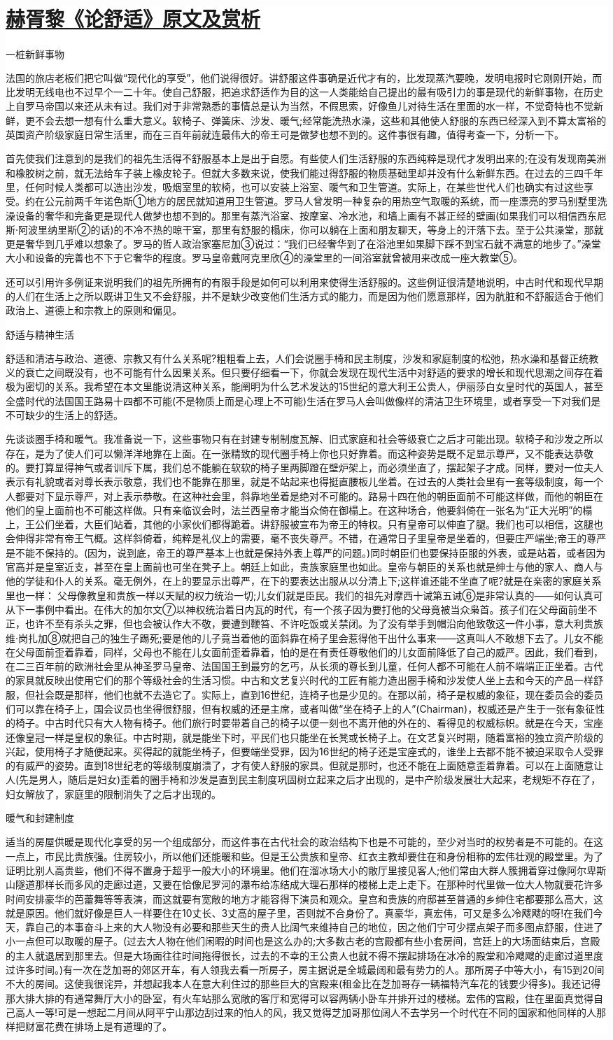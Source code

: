 # [赫胥黎《论舒适》原文及赏析](https://www.vrrw.net/wx/12526.html)

一桩新鲜事物

法国的旅店老板们把它叫做“现代化的享受”，他们说得很好。讲舒服这件事确是近代才有的，比发现蒸汽要晚，发明电报时它刚刚开始，而比发明无线电也不过早个一二十年。使自己舒服，把追求舒适作为目的这一人类能给自己提出的最有吸引力的事是现代的新鲜事物，在历史上自罗马帝国以来还从未有过。我们对于非常熟悉的事情总是认为当然，不假思索，好像鱼儿对待生活在里面的水一样，不觉奇特也不觉新鲜，更不会去想一想有什么重大意义。软椅子、弹簧床、沙发、暖气;经常能洗热水澡，这些和其他使人舒服的东西已经深入到不算太富裕的英国资产阶级家庭日常生活里，而在三百年前就连最伟大的帝王可是做梦也想不到的。这件事很有趣，值得考查一下，分析一下。

首先使我们注意到的是我们的祖先生活得不舒服基本上是出于自愿。有些使人们生活舒服的东西纯粹是现代才发明出来的;在没有发现南美洲和橡胶树之前，就无法给车子装上橡皮轮子。但就大多数来说，使我们能过得舒服的物质基础里却并没有什么新鲜东西。在过去的三四千年里，任何时候人类都可以造出沙发，吸烟室里的软椅，也可以安装上浴室、暖气和卫生管道。实际上，在某些世代人们也确实有过这些享受。约在公元前两千年诺色斯①地方的居民就知道用卫生管道。罗马人曾发明一种复杂的用热空气取暖的系统，而一座漂亮的罗马别墅里洗澡设备的奢华和完备更是现代人做梦也想不到的。那里有蒸汽浴室、按摩室、冷水池，和墙上画有不甚正经的壁画(如果我们可以相信西东尼斯·阿波里纳里斯②的话)的不冷不热的晾干室，那里有舒服的榻床，你可以躺在上面和朋友聊天，等身上的汗落下去。至于公共澡堂，那就更是奢华到几乎难以想象了。罗马的哲人政治家塞尼加③说过：“我们已经奢华到了在浴池里如果脚下踩不到宝石就不满意的地步了。”澡堂大小和设备的完善也不下于它奢华的程度。罗马皇帝戴阿克里欣④的澡堂里的一间浴室就曾被用来改成一座大教堂⑤。

还可以引用许多例证来说明我们的祖先所拥有的有限手段是如何可以利用来使得生活舒服的。这些例证很清楚地说明，中古时代和现代早期的人们在生活上之所以既讲卫生又不会舒服，并不是缺少改变他们生活方式的能力，而是因为他们愿意那样，因为肮脏和不舒服适合于他们政治上、道德上和宗教上的原则和偏见。



舒适与精神生活

舒适和清洁与政治、道德、宗教又有什么关系呢?粗粗看上去，人们会说圈手椅和民主制度，沙发和家庭制度的松弛，热水澡和基督正统教义的衰亡之间既没有，也不可能有什么因果关系。但只要仔细看一下，你就会发现在现代生活中对舒适的要求的增长和现代思潮之间存在着极为密切的关系。我希望在本文里能说清这种关系，能阐明为什么艺术发达的15世纪的意大利王公贵人，伊丽莎白女皇时代的英国人，甚至全盛时代的法国国王路易十四都不可能(不是物质上而是心理上不可能)生活在罗马人会叫做像样的清洁卫生环境里，或者享受一下对我们是不可缺少的生活上的舒适。

先谈谈圈手椅和暖气。我准备说一下，这些事物只有在封建专制制度瓦解、旧式家庭和社会等级衰亡之后才可能出现。软椅子和沙发之所以存在，是为了使人们可以懒洋洋地靠在上面。在一张精致的现代圈手椅上你也只好靠着。而这种姿势是既不足显示尊严，又不能表达恭敬的。要打算显得神气或者训斥下属，我们总不能躺在软软的椅子里两脚蹬在壁炉架上，而必须坐直了，摆起架子才成。同样，要对一位夫人表示有礼貌或者对尊长表示敬意，我们也不能靠在那里，就是不站起来也得挺直腰板儿坐着。在过去的人类社会里有一套等级制度，每一个人都要对下显示尊严，对上表示恭敬。在这种社会里，斜靠地坐着是绝对不可能的。路易十四在他的朝臣面前不可能这样做，而他的朝臣在他们的皇上面前也不可能这样做。只有亲临议会时，法兰西皇帝才能当众倚在御榻上。在这种场合，他要斜倚在一张名为“正大光明”的榻上，王公们坐着，大臣们站着，其他的小家伙们都得跪着。讲舒服被宣布为帝王的特权。只有皇帝可以伸直了腿。我们也可以相信，这腿也会伸得非常有帝王气概。这样斜倚着，纯粹是礼仪上的需要，毫不丧失尊严。不错，在通常日子里皇帝是坐着的，但要庄严端坐;帝王的尊严是不能不保持的。(因为，说到底，帝王的尊严基本上也就是保持外表上尊严的问题。)同时朝臣们也要保持臣服的外表，或是站着，或者因为官高并是皇室近支，甚至在皇上面前也可坐在凳子上。朝廷上如此，贵族家庭里也如此。皇帝与朝臣的关系也就是绅士与他的家人、商人与他的学徒和仆人的关系。毫无例外，在上的要显示出尊严，在下的要表达出服从以分清上下;这样谁还能不坐直了呢?就是在亲密的家庭关系里也一样： 父母像教皇和贵族一样以天赋的权力统治一切;儿女们就是臣民。我们的祖先对摩西十诫第五诫⑥是非常认真的——如何认真可从下一事例中看出。在伟大的加尔文⑦以神权统治着日内瓦的时代，有一个孩子因为要打他的父母竟被当众枭首。孩子们在父母面前坐不正，也许不至有杀头之罪，但也会被认作大不敬，要遭到鞭笞、不许吃饭或关禁闭。为了没有举手到帽沿向他致敬这一件小事，意大利贵族维·岗扎加⑧就把自己的独生子踢死;要是他的儿子竟当着他的面斜靠在椅子里会惹得他干出什么事来——这真叫人不敢想下去了。儿女不能在父母面前歪着靠着，同样，父母也不能在儿女面前歪着靠着，怕的是在有责任尊敬他们的儿女面前降低了自己的威严。因此，我们看到，在二三百年前的欧洲社会里从神圣罗马皇帝、法国国王到最穷的乞丐，从长须的尊长到儿童，任何人都不可能在人前不端端正正坐着。古代的家具就反映出使用它们的那个等级社会的生活习惯。中古和文艺复兴时代的工匠有能力造出圈手椅和沙发使人坐上去和今天的产品一样舒服，但社会既是那样，他们也就不去造它了。实际上，直到16世纪，连椅子也是少见的。在那以前，椅子是权威的象征，现在委员会的委员们可以靠在椅子上，国会议员也坐得很舒服，但有权威的还是主席，或者叫做“坐在椅子上的人”(Chairman)，权威还是产生于一张有象征性的椅子。中古时代只有大人物有椅子。他们旅行时要带着自己的椅子以便一刻也不离开他的外在的、看得见的权威标帜。就是在今天，宝座还像皇冠一样是皇权的象征。中古时期，就是能坐下时，平民们也只能坐在长凳或长椅子上。在文艺复兴时期，随着富裕的独立资产阶级的兴起，使用椅子才随便起来。买得起的就能坐椅子，但要端坐受罪，因为16世纪的椅子还是宝座式的，谁坐上去都不能不被迫采取令人受罪的有威严的姿势。直到18世纪老的等级制度崩溃了，才有使人舒服的家具。但就是那时，也还不能在上面随意歪着靠着。可以在上面随意让人(先是男人，随后是妇女)歪着的圈手椅和沙发是直到民主制度巩固树立起来之后才出现的，是中产阶级发展壮大起来，老规矩不存在了，妇女解放了，家庭里的限制消失了之后才出现的。

暖气和封建制度

适当的房屋供暖是现代化享受的另一个组成部分，而这件事在古代社会的政治结构下也是不可能的，至少对当时的权势者是不可能的。在这一点上，市民比贵族强。住房较小，所以他们还能暖和些。但是王公贵族和皇帝、红衣主教却要住在和身份相称的宏伟壮观的殿堂里。为了证明比别人高贵些，他们不得不置身于超乎一般大小的环境里。他们在溜冰场大小的敞厅里接见客人;他们常由大群人簇拥着穿过像阿尔卑斯山隧道那样长而多风的走廊过道，又要在恰像尼罗河的瀑布给冻结成大理石那样的楼梯上走上走下。在那种时代里做一位大人物就要花许多时间安排豪华的芭蕾舞等等表演，而这就要有宽敞的地方才能容得下演员和观众。皇宫和贵族的府邸甚至普通的乡绅住宅都要那么高大，这就是原因。他们就好像是巨人一样要住在10丈长、3丈高的屋子里，否则就不合身份了。真豪华，真宏伟，可又是多么冷飕飕的呀!在我们今天，靠自己的本事奋斗上来的大人物没有必要和那些天生的贵人比阔气来维持自己的地位，因之他们宁可少摆点架子而多图点舒服，住进了小一点但可以取暖的屋子。(过去大人物在他们闲暇的时间也是这么办的;大多数古老的宫殿都有些小套房间，宫廷上的大场面结束后，宫殿的主人就退居到那里去。但是大场面往往时间拖得很长，过去的不幸的王公贵人也就不得不摆起排场在冰冷的殿堂和冷飕飕的走廊过道里度过许多时间。)有一次在芝加哥的郊区开车，有人领我去看一所房子，房主据说是全城最阔和最有势力的人。那所房子中等大小，有15到20间不大的房间。这使我很诧异，并想起我本人在意大利住过的那些巨大的宫殿来(租金比在芝加哥存一辆福特汽车花的钱要少得多)。我还记得那大排大排的有通常舞厅大小的卧室，有火车站那么宽敞的客厅和宽得可以容两辆小卧车并排开过的楼梯。宏伟的宫殿，住在里面真觉得自己高人一等!可是一想起二月间从阿平宁山那边刮过来的怕人的风，我又觉得芝加哥那位阔人不去学另一个时代在不同的国家和他同样的人那样把财富花费在排场上是有道理的了。
